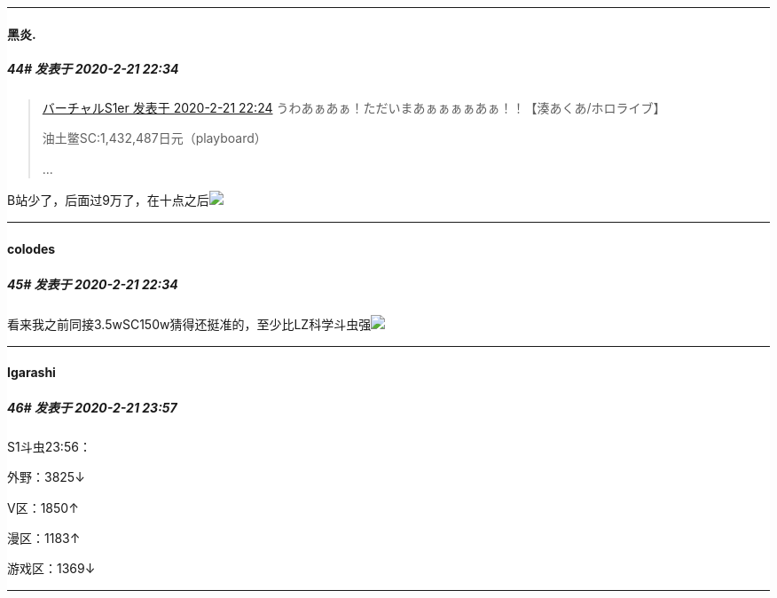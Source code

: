 



-----

####  黑炎.  
##### 44#       发表于 2020-2-21 22:34



<blockquote><a href="httphttps://bbs.saraba1st.com/2b/forum.php?mod=redirect&amp;goto=findpost&amp;pid=46484956&amp;ptid=1914347" target="_blank">バーチャルS1er 发表于 2020-2-21 22:24</a>
うわあぁあぁ！ただいまあぁぁぁぁあぁ！！【湊あくあ/ホロライブ】

油土鳖SC:1,432,487日元（playboard）

 ...</blockquote>
B站少了，后面过9万了，在十点之后<img src="https://static.saraba1st.com/image/smiley/face2017/067.png" referrerpolicy="no-referrer">







-----

####  colodes  
##### 45#       发表于 2020-2-21 22:34




看来我之前同接3.5wSC150w猜得还挺准的，至少比LZ科学斗虫强<img src="https://static.saraba1st.com/image/smiley/face2017/067.png" referrerpolicy="no-referrer">







-----

####  Igarashi  
##### 46#       发表于 2020-2-21 23:57




S1斗虫23:56：

外野：3825↓

V区：1850↑

漫区：1183↑

游戏区：1369↓







-----
